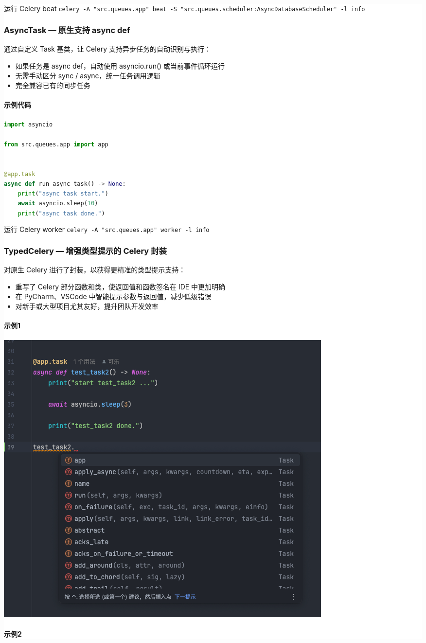 运行 Celery beat `celery -A "src.queues.app" beat -S "src.queues.scheduler:AsyncDatabaseScheduler" -l info`

### AsyncTask — 原生支持 async def
通过自定义 Task 基类，让 Celery 支持异步任务的自动识别与执行：

- 如果任务是 async def，自动使用 asyncio.run() 或当前事件循环运行
- 无需手动区分 sync / async，统一任务调用逻辑
- 完全兼容已有的同步任务

#### 示例代码
```python
import asyncio

from src.queues.app import app


@app.task
async def run_async_task() -> None:
    print("async task start.")
    await asyncio.sleep(10)
    print("async task done.")
```

运行 Celery worker `celery -A "src.queues.app" worker -l info`

### TypedCelery — 增强类型提示的 Celery 封装
对原生 Celery 进行了封装，以获得更精准的类型提示支持：

- 重写了 Celery 部分函数和类，使返回值和函数签名在 IDE 中更加明确
- 在 PyCharm、VSCode 中智能提示参数与返回值，减少低级错误
- 对新手或大型项目尤其友好，提升团队开发效率

#### 示例1
![celery-type-1](docs/images/celery-type-1.png)
#### 示例2